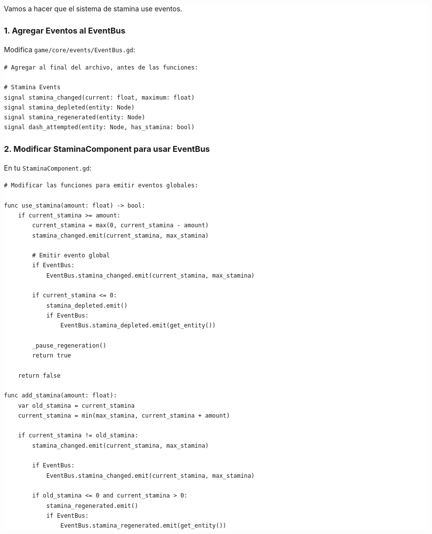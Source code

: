 Vamos a hacer que el sistema de stamina use eventos.

### 1. Agregar Eventos al EventBus
Modifica `game/core/events/EventBus.gd`:

```gdscript
# Agregar al final del archivo, antes de las funciones:

# Stamina Events
signal stamina_changed(current: float, maximum: float)
signal stamina_depleted(entity: Node)
signal stamina_regenerated(entity: Node)
signal dash_attempted(entity: Node, has_stamina: bool)
```

### 2. Modificar StaminaComponent para usar EventBus
En tu `StaminaComponent.gd`:

```gdscript
# Modificar las funciones para emitir eventos globales:

func use_stamina(amount: float) -> bool:
    if current_stamina >= amount:
        current_stamina = max(0, current_stamina - amount)
        stamina_changed.emit(current_stamina, max_stamina)

        # Emitir evento global
        if EventBus:
            EventBus.stamina_changed.emit(current_stamina, max_stamina)

        if current_stamina <= 0:
            stamina_depleted.emit()
            if EventBus:
                EventBus.stamina_depleted.emit(get_entity())

        _pause_regeneration()
        return true

    return false

func add_stamina(amount: float):
    var old_stamina = current_stamina
    current_stamina = min(max_stamina, current_stamina + amount)

    if current_stamina != old_stamina:
        stamina_changed.emit(current_stamina, max_stamina)

        if EventBus:
            EventBus.stamina_changed.emit(current_stamina, max_stamina)

        if old_stamina <= 0 and current_stamina > 0:
            stamina_regenerated.emit()
            if EventBus:
                EventBus.stamina_regenerated.emit(get_entity())
```
